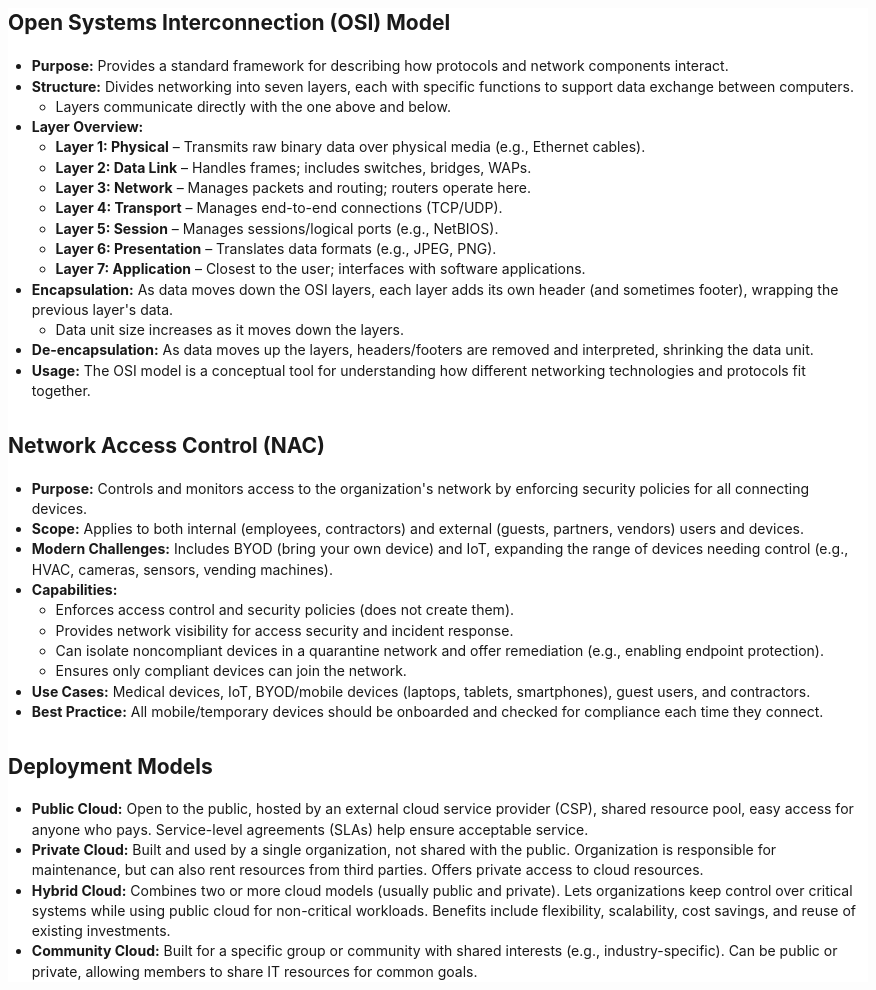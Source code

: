 ## Open Systems Interconnection (OSI) Model

- **Purpose:** Provides a standard framework for describing how protocols and network components interact.
- **Structure:** Divides networking into seven layers, each with specific functions to support data exchange between computers.
  - Layers communicate directly with the one above and below.
- **Layer Overview:**
  - **Layer 1: Physical** – Transmits raw binary data over physical media (e.g., Ethernet cables).
  - **Layer 2: Data Link** – Handles frames; includes switches, bridges, WAPs.
  - **Layer 3: Network** – Manages packets and routing; routers operate here.
  - **Layer 4: Transport** – Manages end-to-end connections (TCP/UDP).
  - **Layer 5: Session** – Manages sessions/logical ports (e.g., NetBIOS).
  - **Layer 6: Presentation** – Translates data formats (e.g., JPEG, PNG).
  - **Layer 7: Application** – Closest to the user; interfaces with software applications.
- **Encapsulation:** As data moves down the OSI layers, each layer adds its own header (and sometimes footer), wrapping the previous layer's data.
  - Data unit size increases as it moves down the layers.
- **De-encapsulation:** As data moves up the layers, headers/footers are removed and interpreted, shrinking the data unit.
- **Usage:** The OSI model is a conceptual tool for understanding how different networking technologies and protocols fit together.

## Network Access Control (NAC)

- **Purpose:** Controls and monitors access to the organization's network by enforcing security policies for all connecting devices.
- **Scope:** Applies to both internal (employees, contractors) and external (guests, partners, vendors) users and devices.
- **Modern Challenges:** Includes BYOD (bring your own device) and IoT, expanding the range of devices needing control (e.g., HVAC, cameras, sensors, vending machines).
- **Capabilities:**
  - Enforces access control and security policies (does not create them).
  - Provides network visibility for access security and incident response.
  - Can isolate noncompliant devices in a quarantine network and offer remediation (e.g., enabling endpoint protection).
  - Ensures only compliant devices can join the network.
- **Use Cases:** Medical devices, IoT, BYOD/mobile devices (laptops, tablets, smartphones), guest users, and contractors.
- **Best Practice:** All mobile/temporary devices should be onboarded and checked for compliance each time they connect.

## Deployment Models

- **Public Cloud:** Open to the public, hosted by an external cloud service provider (CSP), shared resource pool, easy access for anyone who pays. Service-level agreements (SLAs) help ensure acceptable service.
- **Private Cloud:** Built and used by a single organization, not shared with the public. Organization is responsible for maintenance, but can also rent resources from third parties. Offers private access to cloud resources.
- **Hybrid Cloud:** Combines two or more cloud models (usually public and private). Lets organizations keep control over critical systems while using public cloud for non-critical workloads. Benefits include flexibility, scalability, cost savings, and reuse of existing investments.
- **Community Cloud:** Built for a specific group or community with shared interests (e.g., industry-specific). Can be public or private, allowing members to share IT resources for common goals.
